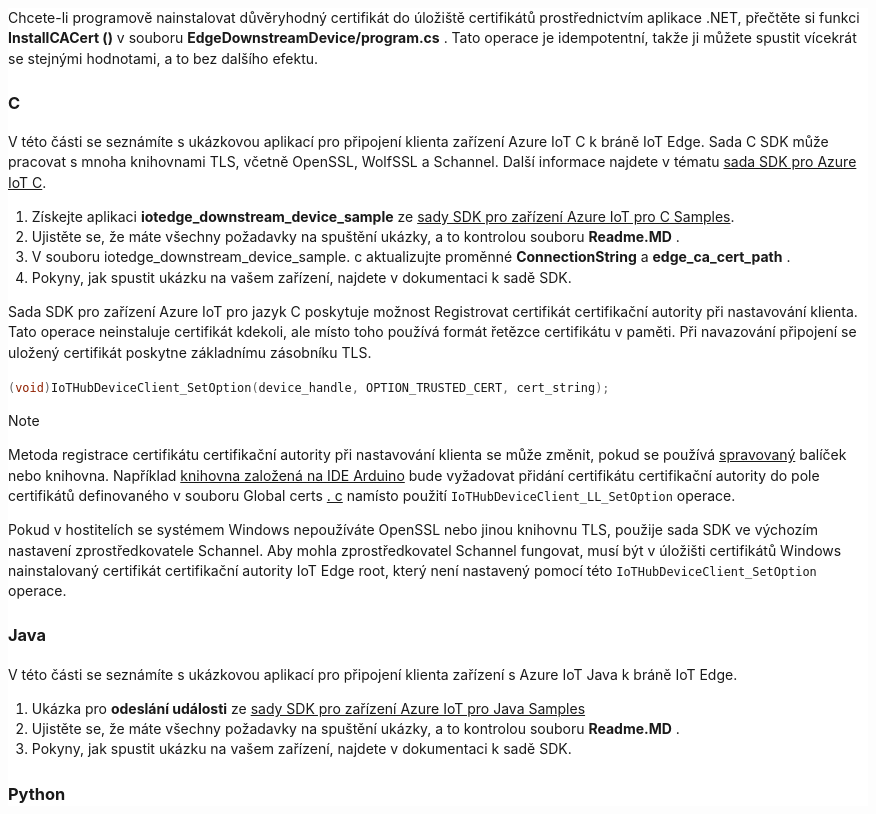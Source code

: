 Chcete-li programově nainstalovat důvěryhodný certifikát do úložiště certifikátů prostřednictvím aplikace .NET, přečtěte si funkci **InstallCACert ()** v souboru **EdgeDownstreamDevice/program.cs** . Tato operace je idempotentní, takže ji můžete spustit vícekrát se stejnými hodnotami, a to bez dalšího efektu.

### <a name="c"></a>C

V této části se seznámíte s ukázkovou aplikací pro připojení klienta zařízení Azure IoT C k bráně IoT Edge. Sada C SDK může pracovat s mnoha knihovnami TLS, včetně OpenSSL, WolfSSL a Schannel. Další informace najdete v tématu [sada SDK pro Azure IoT C](https://github.com/Azure/azure-iot-sdk-c).

1. Získejte aplikaci **iotedge_downstream_device_sample** ze [sady SDK pro zařízení Azure IoT pro C Samples](https://github.com/Azure/azure-iot-sdk-c/tree/master/iothub_client/samples).
2. Ujistěte se, že máte všechny požadavky na spuštění ukázky, a to kontrolou souboru **Readme.MD** .
3. V souboru iotedge_downstream_device_sample. c aktualizujte proměnné **ConnectionString** a **edge_ca_cert_path** .
4. Pokyny, jak spustit ukázku na vašem zařízení, najdete v dokumentaci k sadě SDK.


Sada SDK pro zařízení Azure IoT pro jazyk C poskytuje možnost Registrovat certifikát certifikační autority při nastavování klienta. Tato operace neinstaluje certifikát kdekoli, ale místo toho používá formát řetězce certifikátu v paměti. Při navazování připojení se uložený certifikát poskytne základnímu zásobníku TLS.

```C
(void)IoTHubDeviceClient_SetOption(device_handle, OPTION_TRUSTED_CERT, cert_string);
```

>[!NOTE]
> Metoda registrace certifikátu certifikační autority při nastavování klienta se může změnit, pokud se používá [spravovaný](https://github.com/Azure/azure-iot-sdk-c#packages-and-libraries) balíček nebo knihovna. Například [knihovna založená na IDE Arduino](https://github.com/azure/azure-iot-arduino) bude vyžadovat přidání certifikátu certifikační autority do pole certifikátů definovaného v souboru Global certs [. c](https://github.com/Azure/azure-iot-sdk-c/blob/master/certs/certs.c) namísto použití `IoTHubDeviceClient_LL_SetOption` operace.  

Pokud v hostitelích se systémem Windows nepoužíváte OpenSSL nebo jinou knihovnu TLS, použije sada SDK ve výchozím nastavení zprostředkovatele Schannel. Aby mohla zprostředkovatel Schannel fungovat, musí být v úložišti certifikátů Windows nainstalovaný certifikát certifikační autority IoT Edge root, který není nastavený pomocí této `IoTHubDeviceClient_SetOption` operace.

### <a name="java"></a>Java

V této části se seznámíte s ukázkovou aplikací pro připojení klienta zařízení s Azure IoT Java k bráně IoT Edge.

1. Ukázka pro **odeslání události** ze [sady SDK pro zařízení Azure IoT pro Java Samples](https://github.com/Azure/azure-iot-sdk-java/tree/master/device/iot-device-samples)
2. Ujistěte se, že máte všechny požadavky na spuštění ukázky, a to kontrolou souboru **Readme.MD** .
3. Pokyny, jak spustit ukázku na vašem zařízení, najdete v dokumentaci k sadě SDK.

### <a name="python"></a>Python
